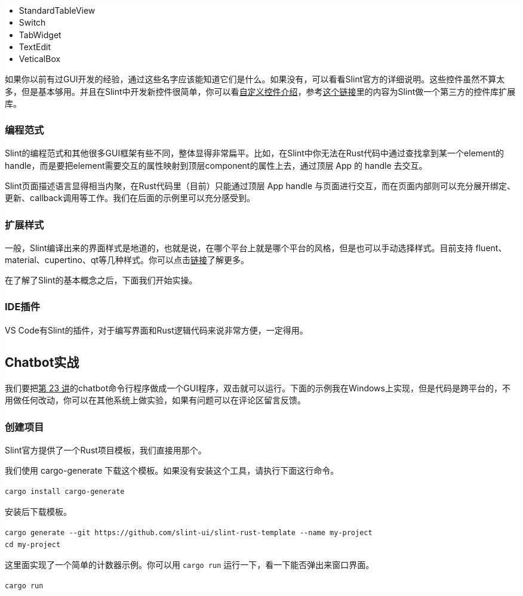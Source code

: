 - StandardTableView
- Switch
- TabWidget
- TextEdit
- VeticalBox

如果你以前有过GUI开发的经验，通过这些名字应该能知道它们是什么。如果没有，可以看看Slint官方的详细说明。这些控件虽然不算太多，但是基本够用。并且在Slint中开发新控件很简单，你可以看[自定义控件介绍](https://slint.dev/releases/1.3.2/docs/slint/src/recipes/recipes#custom-widgets)，参考[这个链接](https://github.com/Surrealism-All/SurrealismUI)里的内容为Slint做一个第三方的控件库扩展库。

### 编程范式

Slint的编程范式和其他很多GUI框架有些不同，整体显得非常扁平。比如，在Slint中你无法在Rust代码中通过查找拿到某一个element的handle，而是要把element需要交互的属性映射到顶层component的属性上去，通过顶层 App 的 handle 去交互。

Slint页面描述语言显得相当内聚，在Rust代码里（目前）只能通过顶层 App handle 与页面进行交互，而在页面内部则可以充分展开绑定、更新、callback调用等工作。我们在后面的示例里可以充分感受到。

### 扩展样式

一般，Slint编译出来的界面样式是地道的，也就是说，在哪个平台上就是哪个平台的风格，但是也可以手动选择样式。目前支持 fluent、material、cupertino、qt等几种样式。你可以点击[链接](https://slint.dev/releases/1.3.2/docs/slint/src/advanced/style)了解更多。

在了解了Slint的基本概念之后，下面我们开始实操。

### IDE插件

VS Code有Slint的插件，对于编写界面和Rust逻辑代码来说非常方便，一定得用。

## Chatbot实战

我们要把[第 23 讲](https://time.geekbang.org/column/article/734931)的chatbot命令行程序做成一个GUI程序，双击就可以运行。下面的示例我在Windows上实现，但是代码是跨平台的，不用做任何改动，你可以在其他系统上做实验，如果有问题可以在评论区留言反馈。

### 创建项目

Slint官方提供了一个Rust项目模板，我们直接用那个。

我们使用 cargo-generate 下载这个模板。如果没有安装这个工具，请执行下面这行命令。

```plain
cargo install cargo-generate
```

安装后下载模板。

```plain
cargo generate --git https://github.com/slint-ui/slint-rust-template --name my-project
cd my-project
```

这里面实现了一个简单的计数器示例。你可以用 `cargo run` 运行一下，看一下能否弹出来窗口界面。

```plain
cargo run
```
